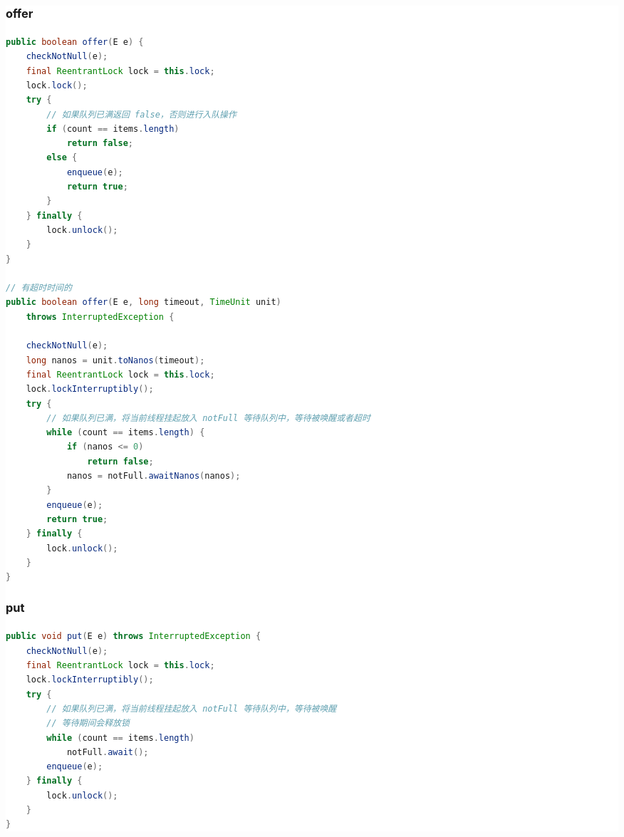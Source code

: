 ### offer

```java
public boolean offer(E e) {
    checkNotNull(e);
    final ReentrantLock lock = this.lock;
    lock.lock();
    try {
        // 如果队列已满返回 false，否则进行入队操作
        if (count == items.length)
            return false;
        else {
            enqueue(e);
            return true;
        }
    } finally {
        lock.unlock();
    }
}

// 有超时时间的
public boolean offer(E e, long timeout, TimeUnit unit)
    throws InterruptedException {

    checkNotNull(e);
    long nanos = unit.toNanos(timeout);
    final ReentrantLock lock = this.lock;
    lock.lockInterruptibly();
    try {
        // 如果队列已满，将当前线程挂起放入 notFull 等待队列中，等待被唤醒或者超时
        while (count == items.length) {
            if (nanos <= 0)
                return false;
            nanos = notFull.awaitNanos(nanos);
        }
        enqueue(e);
        return true;
    } finally {
        lock.unlock();
    }
}
```

### put

```java
public void put(E e) throws InterruptedException {
    checkNotNull(e);
    final ReentrantLock lock = this.lock;
    lock.lockInterruptibly();
    try {
        // 如果队列已满，将当前线程挂起放入 notFull 等待队列中，等待被唤醒
        // 等待期间会释放锁
        while (count == items.length)
            notFull.await();
        enqueue(e);
    } finally {
        lock.unlock();
    }
}
```
